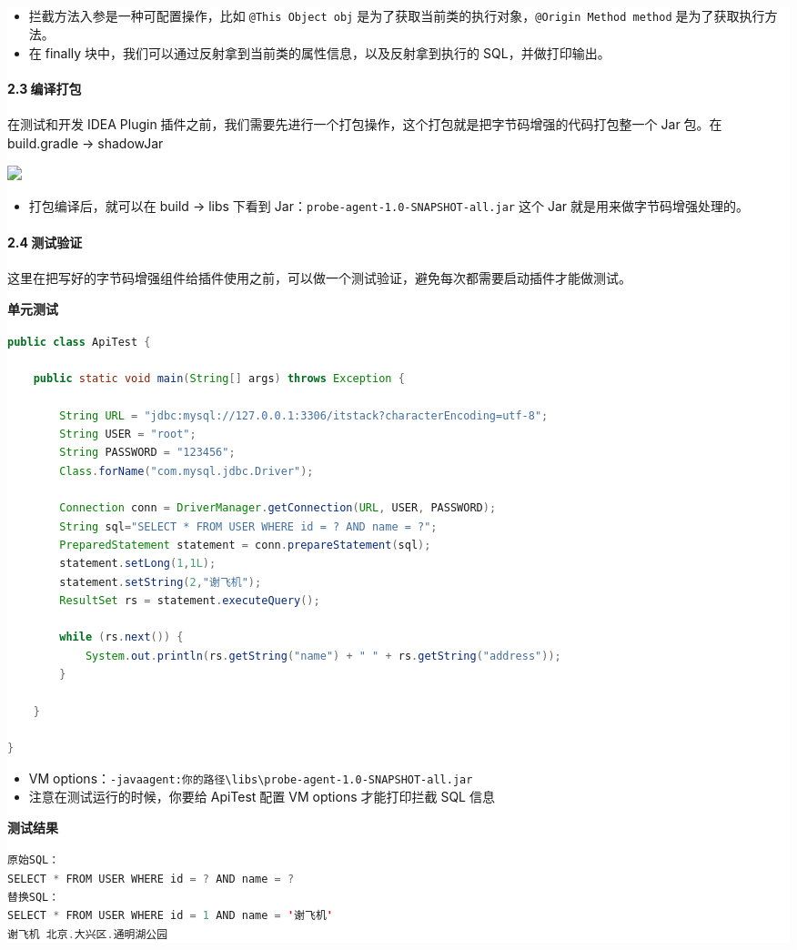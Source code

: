 - 拦截方法入参是一种可配置操作，比如 `@This Object obj` 是为了获取当前类的执行对象，`@Origin Method method` 是为了获取执行方法。
- 在 finally 块中，我们可以通过反射拿到当前类的属性信息，以及反射拿到执行的 SQL，并做打印输出。

#### 2.3 编译打包

在测试和开发 IDEA Plugin 插件之前，我们需要先进行一个打包操作，这个打包就是把字节码增强的代码打包整一个 Jar 包。在 build.gradle -> shadowJar

![](https://bugstack.cn/images/article/assembly/assembly-220117-8-01.png)

- 打包编译后，就可以在 build -> libs 下看到 Jar：`probe-agent-1.0-SNAPSHOT-all.jar` 这个 Jar 就是用来做字节码增强处理的。

#### 2.4 测试验证

这里在把写好的字节码增强组件给插件使用之前，可以做一个测试验证，避免每次都需要启动插件才能做测试。

**单元测试**

```java
public class ApiTest {

    public static void main(String[] args) throws Exception {

        String URL = "jdbc:mysql://127.0.0.1:3306/itstack?characterEncoding=utf-8";
        String USER = "root";
        String PASSWORD = "123456";
        Class.forName("com.mysql.jdbc.Driver");

        Connection conn = DriverManager.getConnection(URL, USER, PASSWORD);
        String sql="SELECT * FROM USER WHERE id = ? AND name = ?";
        PreparedStatement statement = conn.prepareStatement(sql);
        statement.setLong(1,1L);
        statement.setString(2,"谢飞机");
        ResultSet rs = statement.executeQuery();

        while (rs.next()) {
            System.out.println(rs.getString("name") + " " + rs.getString("address"));
        }

    }

}
```

- VM options：`-javaagent:你的路径\libs\probe-agent-1.0-SNAPSHOT-all.jar`
- 注意在测试运行的时候，你要给 ApiTest 配置 VM options 才能打印拦截 SQL 信息

**测试结果**

```java
原始SQL：
SELECT * FROM USER WHERE id = ? AND name = ?
替换SQL：
SELECT * FROM USER WHERE id = 1 AND name = '谢飞机'
谢飞机 北京.大兴区.通明湖公园
```
